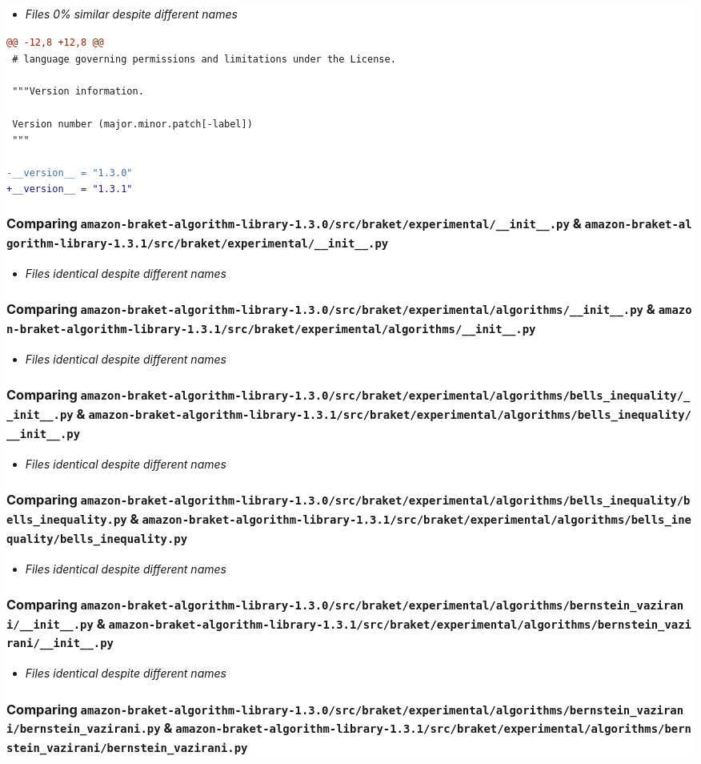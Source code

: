  * *Files 0% similar despite different names*

```diff
@@ -12,8 +12,8 @@
 # language governing permissions and limitations under the License.
 
 """Version information.
 
 Version number (major.minor.patch[-label])
 """
 
-__version__ = "1.3.0"
+__version__ = "1.3.1"
```

### Comparing `amazon-braket-algorithm-library-1.3.0/src/braket/experimental/__init__.py` & `amazon-braket-algorithm-library-1.3.1/src/braket/experimental/__init__.py`

 * *Files identical despite different names*

### Comparing `amazon-braket-algorithm-library-1.3.0/src/braket/experimental/algorithms/__init__.py` & `amazon-braket-algorithm-library-1.3.1/src/braket/experimental/algorithms/__init__.py`

 * *Files identical despite different names*

### Comparing `amazon-braket-algorithm-library-1.3.0/src/braket/experimental/algorithms/bells_inequality/__init__.py` & `amazon-braket-algorithm-library-1.3.1/src/braket/experimental/algorithms/bells_inequality/__init__.py`

 * *Files identical despite different names*

### Comparing `amazon-braket-algorithm-library-1.3.0/src/braket/experimental/algorithms/bells_inequality/bells_inequality.py` & `amazon-braket-algorithm-library-1.3.1/src/braket/experimental/algorithms/bells_inequality/bells_inequality.py`

 * *Files identical despite different names*

### Comparing `amazon-braket-algorithm-library-1.3.0/src/braket/experimental/algorithms/bernstein_vazirani/__init__.py` & `amazon-braket-algorithm-library-1.3.1/src/braket/experimental/algorithms/bernstein_vazirani/__init__.py`

 * *Files identical despite different names*

### Comparing `amazon-braket-algorithm-library-1.3.0/src/braket/experimental/algorithms/bernstein_vazirani/bernstein_vazirani.py` & `amazon-braket-algorithm-library-1.3.1/src/braket/experimental/algorithms/bernstein_vazirani/bernstein_vazirani.py`
